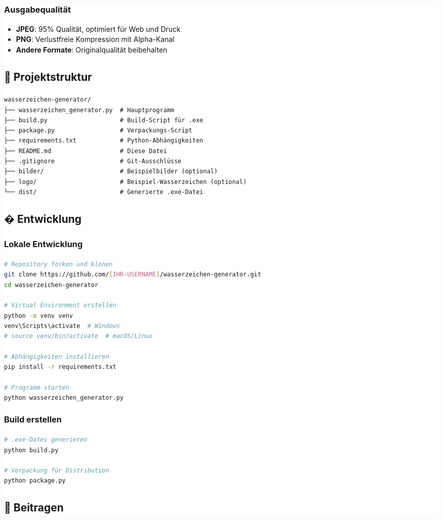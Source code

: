 ### Ausgabequalität
- **JPEG**: 95% Qualität, optimiert für Web und Druck
- **PNG**: Verlustfreie Kompression mit Alpha-Kanal
- **Andere Formate**: Originalqualität beibehalten

## 📁 Projektstruktur

```
wasserzeichen-generator/
├── wasserzeichen_generator.py  # Hauptprogramm
├── build.py                    # Build-Script für .exe
├── package.py                  # Verpackungs-Script
├── requirements.txt            # Python-Abhängigkeiten
├── README.md                   # Diese Datei
├── .gitignore                  # Git-Ausschlüsse
├── bilder/                     # Beispielbilder (optional)
├── logo/                       # Beispiel-Wasserzeichen (optional)
└── dist/                       # Generierte .exe-Datei
```

## �️ Entwicklung

### Lokale Entwicklung
```bash
# Repository forken und klonen
git clone https://github.com/[IHR-USERNAME]/wasserzeichen-generator.git
cd wasserzeichen-generator

# Virtual Environment erstellen
python -m venv venv
venv\Scripts\activate  # Windows
# source venv/bin/activate  # macOS/Linux

# Abhängigkeiten installieren
pip install -r requirements.txt

# Programm starten
python wasserzeichen_generator.py
```

### Build erstellen
```bash
# .exe-Datei generieren
python build.py

# Verpackung für Distribution
python package.py
```

## 🤝 Beitragen
